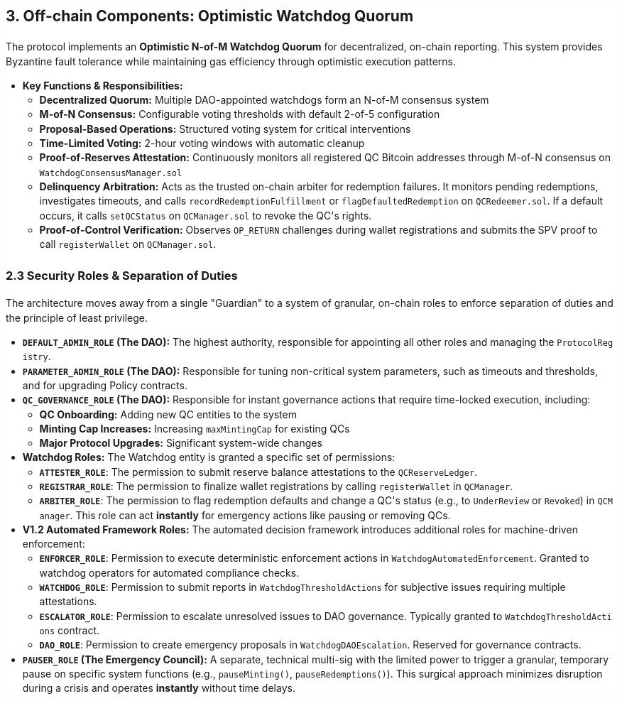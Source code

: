 ## 3. Off-chain Components: Optimistic Watchdog Quorum

The protocol implements an **Optimistic N-of-M Watchdog Quorum** for decentralized,
on-chain reporting. This system provides Byzantine fault tolerance while maintaining
gas efficiency through optimistic execution patterns.

- **Key Functions & Responsibilities:**
  - **Decentralized Quorum:** Multiple DAO-appointed watchdogs form an N-of-M consensus system
  - **M-of-N Consensus:** Configurable voting thresholds with default 2-of-5 configuration
  - **Proposal-Based Operations:** Structured voting system for critical interventions
  - **Time-Limited Voting:** 2-hour voting windows with automatic cleanup
  - **Proof-of-Reserves Attestation:** Continuously monitors all registered QC
    Bitcoin addresses through M-of-N consensus on `WatchdogConsensusManager.sol`
  - **Delinquency Arbitration:** Acts as the trusted on-chain arbiter for
    redemption failures. It monitors pending redemptions, investigates timeouts,
    and calls `recordRedemptionFulfillment` or `flagDefaultedRedemption` on
    `QCRedeemer.sol`. If a default occurs, it calls `setQCStatus` on
    `QCManager.sol` to revoke the QC's rights.
  - **Proof-of-Control Verification:** Observes `OP_RETURN` challenges during
    wallet registrations and submits the SPV proof to call `registerWallet` on
    `QCManager.sol`.

### 2.3 Security Roles & Separation of Duties

The architecture moves away from a single "Guardian" to a system of granular,
on-chain roles to enforce separation of duties and the principle of least
privilege.

- **`DEFAULT_ADMIN_ROLE` (The DAO):** The highest authority, responsible for
  appointing all other roles and managing the `ProtocolRegistry`.
- **`PARAMETER_ADMIN_ROLE` (The DAO):** Responsible for tuning non-critical system
  parameters, such as timeouts and thresholds, and for upgrading Policy
  contracts.
- **`QC_GOVERNANCE_ROLE` (The DAO):** Responsible for instant governance actions
  that require time-locked execution, including:
  - **QC Onboarding:** Adding new QC entities to the system
  - **Minting Cap Increases:** Increasing `maxMintingCap` for existing QCs
  - **Major Protocol Upgrades:** Significant system-wide changes
- **Watchdog Roles:** The Watchdog entity is granted a specific set of
  permissions:
  - **`ATTESTER_ROLE`**: The permission to submit reserve balance attestations
    to the `QCReserveLedger`.
  - **`REGISTRAR_ROLE`**: The permission to finalize wallet registrations by
    calling `registerWallet` in `QCManager`.
  - **`ARBITER_ROLE`**: The permission to flag redemption defaults and change a
    QC's status (e.g., to `UnderReview` or `Revoked`) in `QCManager`. This role
    can act **instantly** for emergency actions like pausing or removing QCs.
- **V1.2 Automated Framework Roles:** The automated decision framework introduces
  additional roles for machine-driven enforcement:
  - **`ENFORCER_ROLE`**: Permission to execute deterministic enforcement actions
    in `WatchdogAutomatedEnforcement`. Granted to watchdog operators for
    automated compliance checks.
  - **`WATCHDOG_ROLE`**: Permission to submit reports in `WatchdogThresholdActions`
    for subjective issues requiring multiple attestations.
  - **`ESCALATOR_ROLE`**: Permission to escalate unresolved issues to DAO
    governance. Typically granted to `WatchdogThresholdActions` contract.
  - **`DAO_ROLE`**: Permission to create emergency proposals in
    `WatchdogDAOEscalation`. Reserved for governance contracts.
- **`PAUSER_ROLE` (The Emergency Council):** A separate, technical multi-sig
  with the limited power to trigger a granular, temporary pause on specific
  system functions (e.g., `pauseMinting()`, `pauseRedemptions()`). This surgical
  approach minimizes disruption during a crisis and operates **instantly** without
  time delays.
